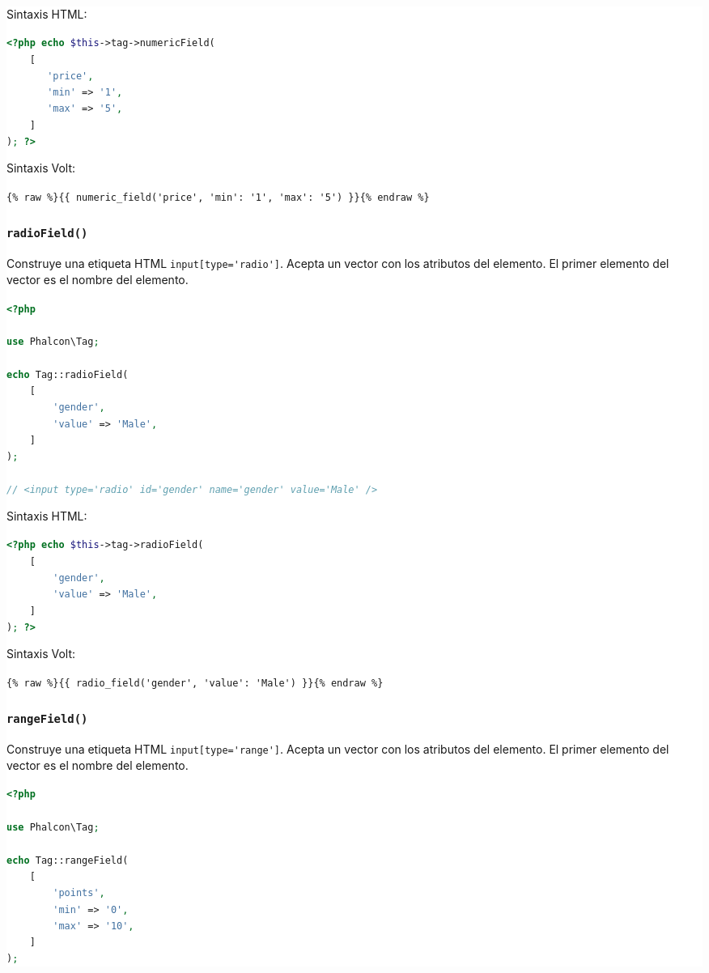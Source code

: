 Sintaxis HTML:
```php
<?php echo $this->tag->numericField(
    [
       'price',
       'min' => '1',
       'max' => '5',
    ]
); ?>
```

Sintaxis Volt:
```twig
{% raw %}{{ numeric_field('price', 'min': '1', 'max': '5') }}{% endraw %}
```

### `radioField()`
Construye una etiqueta HTML `input[type='radio']`. Acepta un vector con los atributos del elemento. El primer elemento del vector es el nombre del elemento.

```php
<?php

use Phalcon\Tag;

echo Tag::radioField(
    [
        'gender',
        'value' => 'Male',
    ]
);

// <input type='radio' id='gender' name='gender' value='Male' />
```

Sintaxis HTML:
```php
<?php echo $this->tag->radioField(
    [
        'gender',
        'value' => 'Male',
    ]
); ?>
```

Sintaxis Volt:
```twig
{% raw %}{{ radio_field('gender', 'value': 'Male') }}{% endraw %}
```

### `rangeField()`
Construye una etiqueta HTML `input[type='range']`. Acepta un vector con los atributos del elemento. El primer elemento del vector es el nombre del elemento.

```php
<?php

use Phalcon\Tag;

echo Tag::rangeField(
    [
        'points',
        'min' => '0',
        'max' => '10',
    ]
);

```

[factorydefault]: api/phalcon_di#di-factorydefault
[injectable]: api/phalcon_di#di-injectable
[tag]: api/phalcon_tag